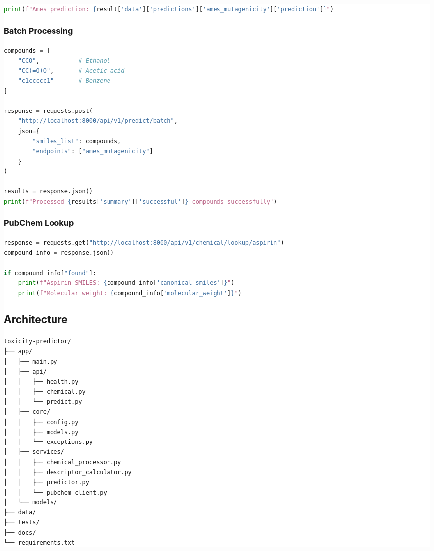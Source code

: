 ```python
print(f"Ames prediction: {result['data']['predictions']['ames_mutagenicity']['prediction']}")
```

### Batch Processing
```python
compounds = [
    "CCO",           # Ethanol
    "CC(=O)O",       # Acetic acid
    "c1ccccc1"       # Benzene
]

response = requests.post(
    "http://localhost:8000/api/v1/predict/batch",
    json={
        "smiles_list": compounds,
        "endpoints": ["ames_mutagenicity"]
    }
)

results = response.json()
print(f"Processed {results['summary']['successful']} compounds successfully")
```

### PubChem Lookup
```python
response = requests.get("http://localhost:8000/api/v1/chemical/lookup/aspirin")
compound_info = response.json()

if compound_info["found"]:
    print(f"Aspirin SMILES: {compound_info['canonical_smiles']}")
    print(f"Molecular weight: {compound_info['molecular_weight']}")
```

## Architecture

```
toxicity-predictor/
├── app/
│   ├── main.py
│   ├── api/
│   │   ├── health.py
│   │   ├── chemical.py
│   │   └── predict.py
│   ├── core/
│   │   ├── config.py
│   │   ├── models.py
│   │   └── exceptions.py
│   ├── services/
│   │   ├── chemical_processor.py
│   │   ├── descriptor_calculator.py
│   │   ├── predictor.py
│   │   └── pubchem_client.py
│   └── models/
├── data/
├── tests/
├── docs/
└── requirements.txt
```
